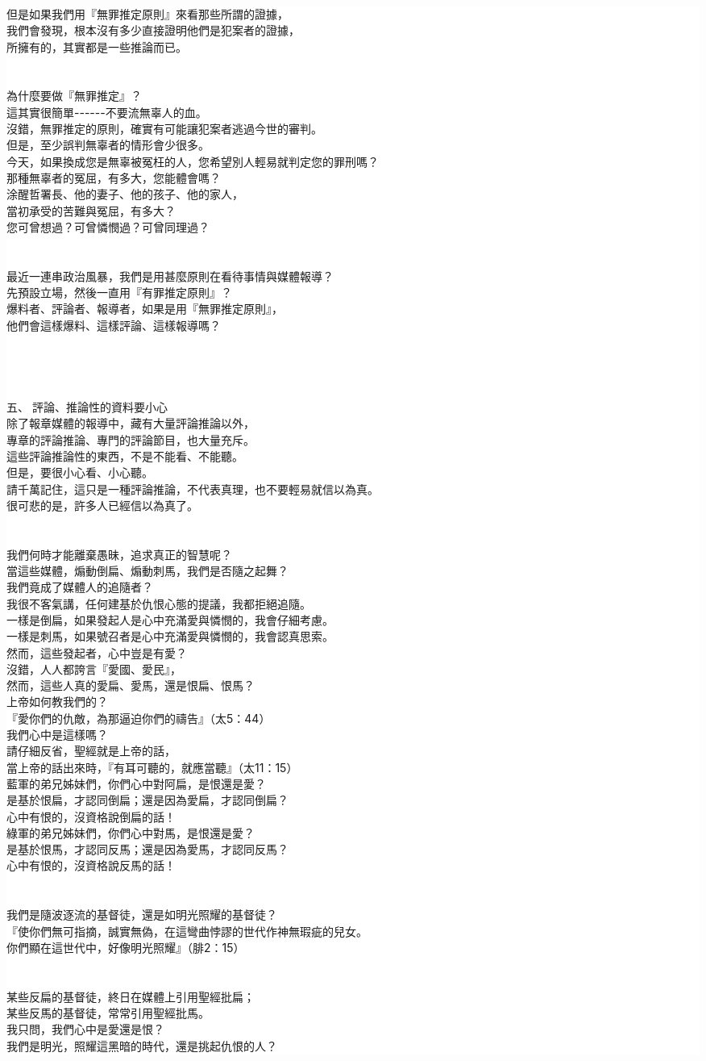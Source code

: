 <div>但是如果我們用『無罪推定原則』來看那些所謂的證據，</div>
<div>我們會發現，根本沒有多少直接證明他們是犯案者的證據，</div>
<div>所擁有的，其實都是一些推論而已。</div>
<div> </div>
<div> </div>
<div>為什麼要做『無罪推定』？</div>
<div>這其實很簡單------不要流無辜人的血。</div>
<div>沒錯，無罪推定的原則，確實有可能讓犯案者逃過今世的審判。</div>
<div>但是，至少誤判無辜者的情形會少很多。</div>
<div>今天，如果換成您是無辜被冤枉的人，您希望別人輕易就判定您的罪刑嗎？</div>
<div>那種無辜者的冤屈，有多大，您能體會嗎？</div>
<div>涂醒哲署長、他的妻子、他的孩子、他的家人，</div>
<div>當初承受的苦難與冤屈，有多大？</div>
<div>您可曾想過？可曾憐憫過？可曾同理過？</div>
<div> </div>
<div> </div>
<div>最近一連串政治風暴，我們是用甚麼原則在看待事情與媒體報導？</div>
<div>先預設立場，然後一直用『有罪推定原則』？</div>
<div>爆料者、評論者、報導者，如果是用『無罪推定原則』，</div>
<div>他們會這樣爆料、這樣評論、這樣報導嗎？</div>
<div> </div>
<div> </div>
<div> </div>
<div> </div>
<div>五、<span style="white-space:pre"> </span>評論、推論性的資料要小心</div>
<div>除了報章媒體的報導中，藏有大量評論推論以外，</div>
<div>專章的評論推論、專門的評論節目，也大量充斥。</div>
<div>這些評論推論性的東西，不是不能看、不能聽。</div>
<div>但是，要很小心看、小心聽。</div>
<div>請千萬記住，這只是一種評論推論，不代表真理，也不要輕易就信以為真。</div>
<div>很可悲的是，許多人已經信以為真了。</div>
<div> </div>
<div> </div>
<div>我們何時才能離棄愚昧，追求真正的智慧呢？</div>
<div>當這些媒體，煽動倒扁、煽動刺馬，我們是否隨之起舞？</div>
<div>我們竟成了媒體人的追隨者？</div>
<div>我很不客氣講，任何建基於仇恨心態的提議，我都拒絕追隨。</div>
<div>一樣是倒扁，如果發起人是心中充滿愛與憐憫的，我會仔細考慮。</div>
<div>一樣是刺馬，如果號召者是心中充滿愛與憐憫的，我會認真思索。</div>
<div>然而，這些發起者，心中豈是有愛？</div>
<div>沒錯，人人都誇言『愛國、愛民』，</div>
<div>然而，這些人真的愛扁、愛馬，還是恨扁、恨馬？</div>
<div>上帝如何教我們的？</div>
<div>『愛你們的仇敵，為那逼迫你們的禱告』（太5：44）</div>
<div>我們心中是這樣嗎？</div>
<div>請仔細反省，聖經就是上帝的話，</div>
<div>當上帝的話出來時，『有耳可聽的，就應當聽』（太11：15）</div>
<div>藍軍的弟兄姊妹們，你們心中對阿扁，是恨還是愛？</div>
<div>是基於恨扁，才認同倒扁；還是因為愛扁，才認同倒扁？</div>
<div>心中有恨的，沒資格說倒扁的話！</div>
<div>綠軍的弟兄姊妹們，你們心中對馬，是恨還是愛？</div>
<div>是基於恨馬，才認同反馬；還是因為愛馬，才認同反馬？</div>
<div>心中有恨的，沒資格說反馬的話！</div>
<div> </div>
<div> </div>
<div>我們是隨波逐流的基督徒，還是如明光照耀的基督徒？</div>
<div>『使你們無可指摘，誠實無偽，在這彎曲悖謬的世代作神無瑕疵的兒女。</div>
<div>你們顯在這世代中，好像明光照耀』（腓2：15）</div>
<div> </div>
<div> </div>
<div>某些反扁的基督徒，終日在媒體上引用聖經批扁；</div>
<div>某些反馬的基督徒，常常引用聖經批馬。</div>
<div>我只問，我們心中是愛還是恨？</div>
<div>我們是明光，照耀這黑暗的時代，還是挑起仇恨的人？</div>
